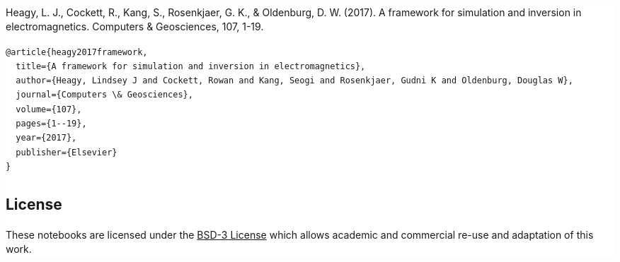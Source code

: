 Heagy, L. J., Cockett, R., Kang, S., Rosenkjaer, G. K., & Oldenburg, D. W. (2017). A framework for simulation and inversion in electromagnetics. Computers & Geosciences, 107, 1-19.

```
@article{heagy2017framework,
  title={A framework for simulation and inversion in electromagnetics},
  author={Heagy, Lindsey J and Cockett, Rowan and Kang, Seogi and Rosenkjaer, Gudni K and Oldenburg, Douglas W},
  journal={Computers \& Geosciences},
  volume={107},
  pages={1--19},
  year={2017},
  publisher={Elsevier}
}
```


## License
These notebooks are licensed under the [BSD-3 License](/LICENSE) which allows academic and commercial re-use and adaptation of this work.
